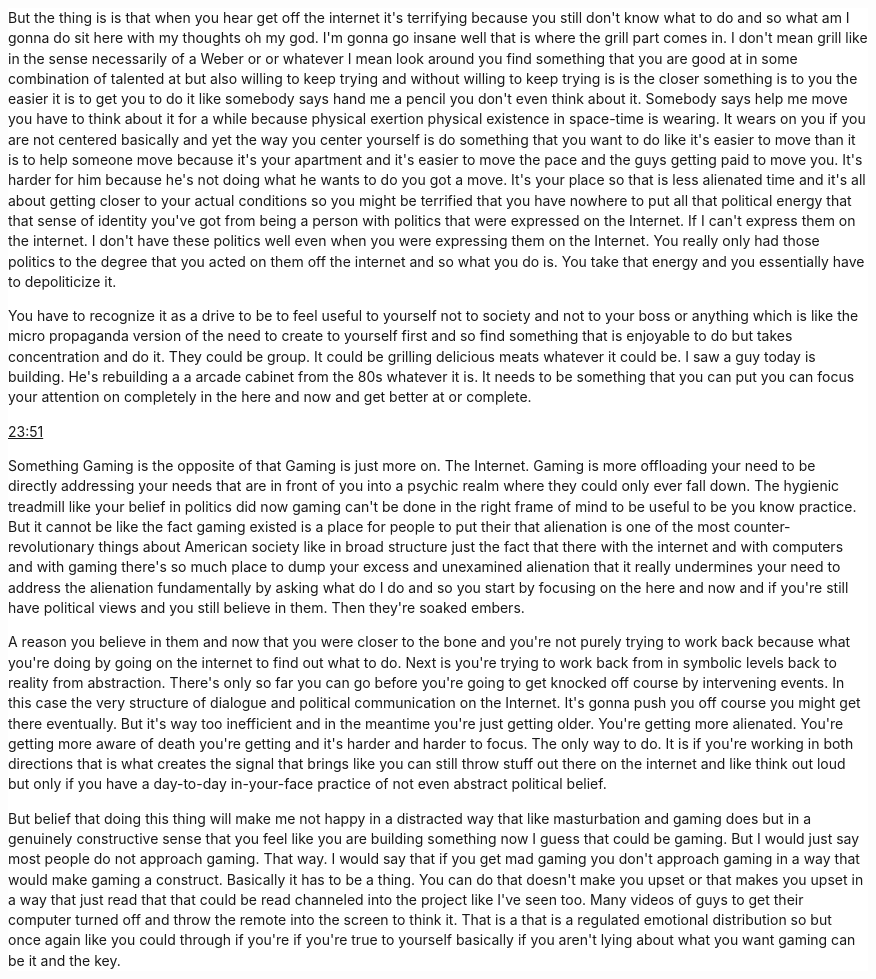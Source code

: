 But the thing is is that when you hear get off the internet it's terrifying because you still don't know what to do and so what am I gonna do sit here with my thoughts oh my god. I'm gonna go insane well that is where the grill part comes in. I don't mean grill like in the sense necessarily of a Weber or or whatever I mean look around you find something that you are good at in some combination of talented at but also willing to keep trying and without willing to keep trying is is the closer something is to you the easier it is to get you to do it like somebody says hand me a pencil you don't even think about it. Somebody says help me move you have to think about it for a while because physical exertion physical existence in space-time is wearing. It wears on you if you are not centered basically and yet the way you center yourself is do something that you want to do like it's easier to move than it is to help someone move because it's your apartment and it's easier to move the pace and the guys getting paid to move you. It's harder for him because he's not doing what he wants to do you got a move. It's your place so that is less alienated time and it's all about getting closer to your actual conditions so you might be terrified that you have nowhere to put all that political energy that that sense of identity you've got from being a person with politics that were expressed on the Internet. If I can't express them on the internet. I don't have these politics well even when you were expressing them on the Internet. You really only had those politics to the degree that you acted on them off the internet and so what you do is. You take that energy and you essentially have to depoliticize it.

You have to recognize it as a drive to be to feel useful to yourself not to society and not to your boss or anything which is like the micro propaganda version of the need to create to yourself first and so find something that is enjoyable to do but takes concentration and do it. They could be group. It could be grilling delicious meats whatever it could be. I saw a guy today is building. He's rebuilding a a arcade cabinet from the 80s whatever it is. It needs to be something that you can put you can focus your attention on completely in the here and now and get better at or complete.

[23:51](https://youtu.be/tM-8Ny2WVK4?t=23m51s)

Something Gaming is the opposite of that Gaming is just more on. The Internet. Gaming is more offloading your need to be directly addressing your needs that are in front of you into a psychic realm where they could only ever fall down. The hygienic treadmill like your belief in politics did now gaming can't be done in the right frame of mind to be useful to be you know practice. But it cannot be like the fact gaming existed is a place for people to put their that alienation is one of the most counter-revolutionary things about American society like in broad structure just the fact that there with the internet and with computers and with gaming there's so much place to dump your excess and unexamined alienation that it really undermines your need to address the alienation fundamentally by asking what do I do and so you start by focusing on the here and now and if you're still have political views and you still believe in them. Then they're soaked embers.

A reason you believe in them and now that you were closer to the bone and you're not purely trying to work back because what you're doing by going on the internet to find out what to do. Next is you're trying to work back from in symbolic levels back to reality from abstraction. There's only so far you can go before you're going to get knocked off course by intervening events. In this case the very structure of dialogue and political communication on the Internet. It's gonna push you off course you might get there eventually. But it's way too inefficient and in the meantime you're just getting older. You're getting more alienated. You're getting more aware of death you're getting and it's harder and harder to focus. The only way to do. It is if you're working in both directions that is what creates the signal that brings like you can still throw stuff out there on the internet and like think out loud but only if you have a day-to-day in-your-face practice of not even abstract political belief.

But belief that doing this thing will make me not happy in a distracted way that like masturbation and gaming does but in a genuinely constructive sense that you feel like you are building something now I guess that could be gaming. But I would just say most people do not approach gaming. That way. I would say that if you get mad gaming you don't approach gaming in a way that would make gaming a construct. Basically it has to be a thing. You can do that doesn't make you upset or that makes you upset in a way that just read that that could be read channeled into the project like I've seen too. Many videos of guys to get their computer turned off and throw the remote into the screen to think it. That is a that is a regulated emotional distribution so but once again like you could through if you're if you're true to yourself basically if you aren't lying about what you want gaming can be it and the key.
